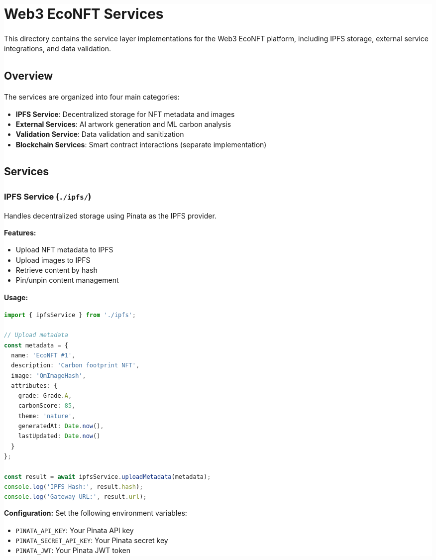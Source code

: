 # Web3 EcoNFT Services

This directory contains the service layer implementations for the Web3 EcoNFT platform, including IPFS storage, external service integrations, and data validation.

## Overview

The services are organized into four main categories:

- **IPFS Service**: Decentralized storage for NFT metadata and images
- **External Services**: AI artwork generation and ML carbon analysis
- **Validation Service**: Data validation and sanitization
- **Blockchain Services**: Smart contract interactions (separate implementation)

## Services

### IPFS Service (`./ipfs/`)

Handles decentralized storage using Pinata as the IPFS provider.

**Features:**
- Upload NFT metadata to IPFS
- Upload images to IPFS
- Retrieve content by hash
- Pin/unpin content management

**Usage:**
```typescript
import { ipfsService } from './ipfs';

// Upload metadata
const metadata = {
  name: 'EcoNFT #1',
  description: 'Carbon footprint NFT',
  image: 'QmImageHash',
  attributes: {
    grade: Grade.A,
    carbonScore: 85,
    theme: 'nature',
    generatedAt: Date.now(),
    lastUpdated: Date.now()
  }
};

const result = await ipfsService.uploadMetadata(metadata);
console.log('IPFS Hash:', result.hash);
console.log('Gateway URL:', result.url);
```

**Configuration:**
Set the following environment variables:
- `PINATA_API_KEY`: Your Pinata API key
- `PINATA_SECRET_API_KEY`: Your Pinata secret key
- `PINATA_JWT`: Your Pinata JWT token
